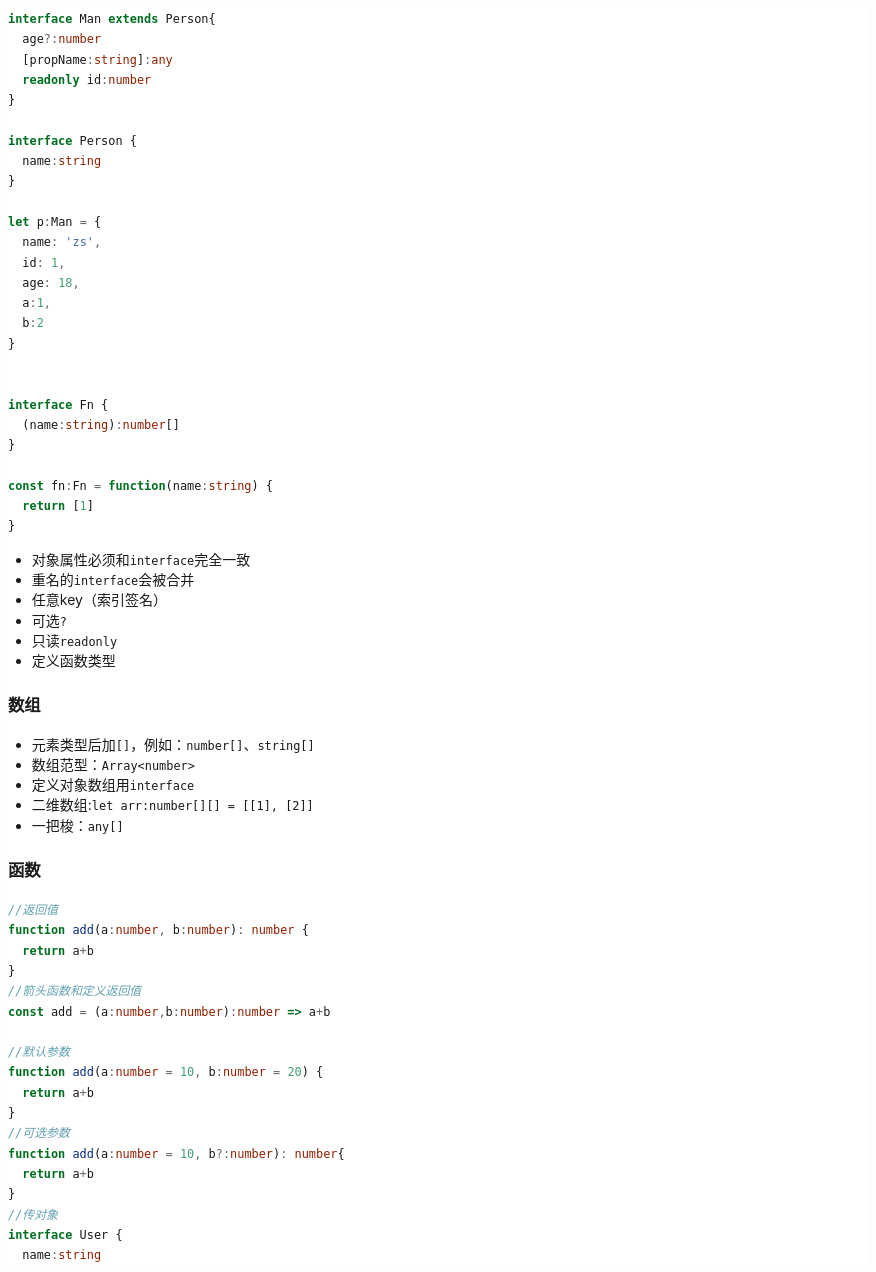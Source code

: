 ```typescript
interface Man extends Person{
  age?:number
  [propName:string]:any
  readonly id:number
}

interface Person {
  name:string
}

let p:Man = {
  name: 'zs',
  id: 1,
  age: 18,
  a:1,
  b:2
}
  
  
interface Fn {
  (name:string):number[]
}

const fn:Fn = function(name:string) {
  return [1]
}
```

- 对象属性必须和`interface`完全一致
- 重名的`interface`会被合并
- 任意key（索引签名）
- 可选`?`
- 只读`readonly`
- 定义函数类型

### 数组

- 元素类型后加`[]`，例如：`number[]`、`string[]`
- 数组范型：`Array<number>`
- 定义对象数组用`interface`
- 二维数组:`let arr:number[][] = [[1], [2]]`
- 一把梭：`any[]`

### 函数

```typescript
//返回值
function add(a:number, b:number): number {
  return a+b
}
//箭头函数和定义返回值
const add = (a:number,b:number):number => a+b 

//默认参数
function add(a:number = 10, b:number = 20) {
  return a+b
}
//可选参数
function add(a:number = 10, b?:number): number{
  return a+b
}
//传对象
interface User {
  name:string
```